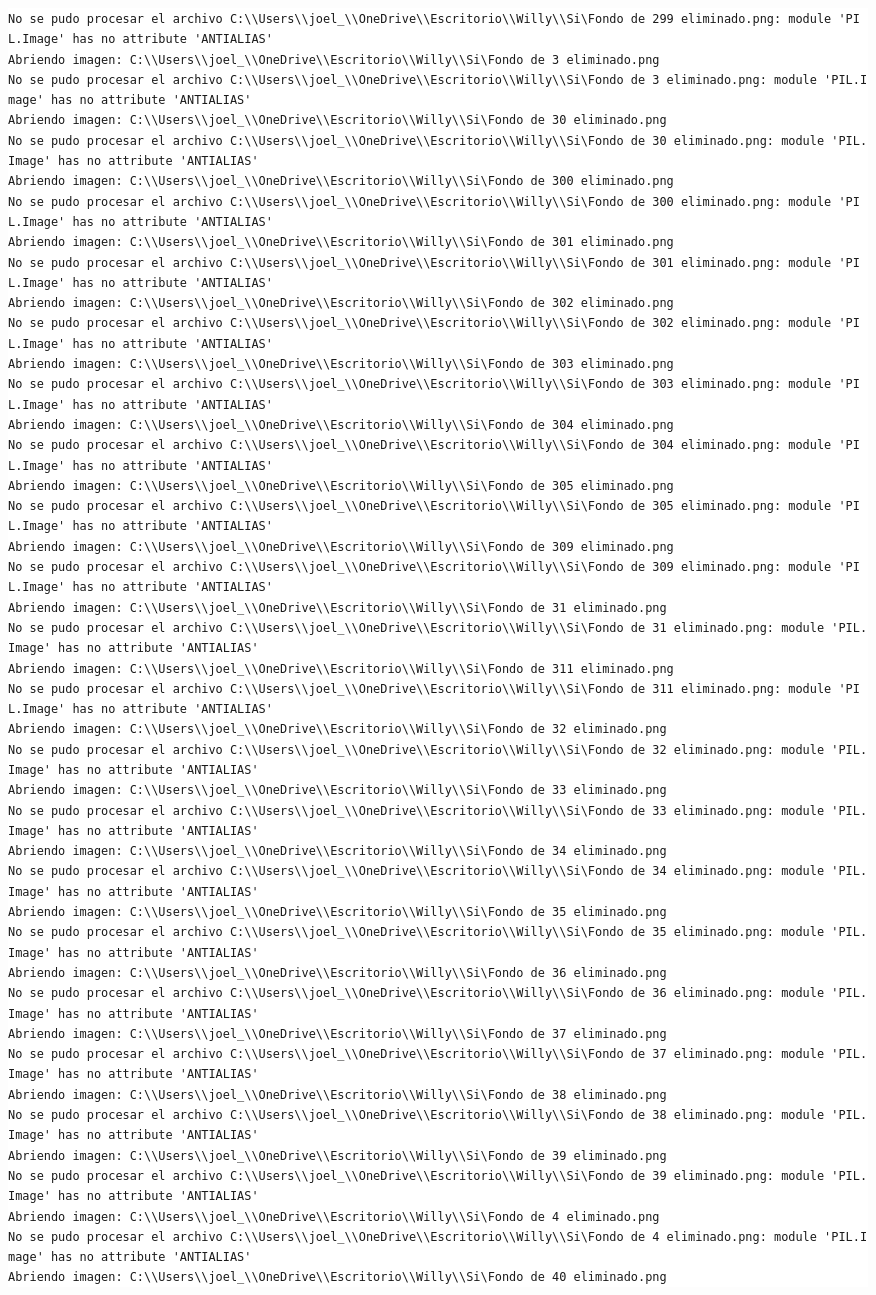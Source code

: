     No se pudo procesar el archivo C:\\Users\\joel_\\OneDrive\\Escritorio\\Willy\\Si\Fondo de 299 eliminado.png: module 'PIL.Image' has no attribute 'ANTIALIAS'
    Abriendo imagen: C:\\Users\\joel_\\OneDrive\\Escritorio\\Willy\\Si\Fondo de 3 eliminado.png
    No se pudo procesar el archivo C:\\Users\\joel_\\OneDrive\\Escritorio\\Willy\\Si\Fondo de 3 eliminado.png: module 'PIL.Image' has no attribute 'ANTIALIAS'
    Abriendo imagen: C:\\Users\\joel_\\OneDrive\\Escritorio\\Willy\\Si\Fondo de 30 eliminado.png
    No se pudo procesar el archivo C:\\Users\\joel_\\OneDrive\\Escritorio\\Willy\\Si\Fondo de 30 eliminado.png: module 'PIL.Image' has no attribute 'ANTIALIAS'
    Abriendo imagen: C:\\Users\\joel_\\OneDrive\\Escritorio\\Willy\\Si\Fondo de 300 eliminado.png
    No se pudo procesar el archivo C:\\Users\\joel_\\OneDrive\\Escritorio\\Willy\\Si\Fondo de 300 eliminado.png: module 'PIL.Image' has no attribute 'ANTIALIAS'
    Abriendo imagen: C:\\Users\\joel_\\OneDrive\\Escritorio\\Willy\\Si\Fondo de 301 eliminado.png
    No se pudo procesar el archivo C:\\Users\\joel_\\OneDrive\\Escritorio\\Willy\\Si\Fondo de 301 eliminado.png: module 'PIL.Image' has no attribute 'ANTIALIAS'
    Abriendo imagen: C:\\Users\\joel_\\OneDrive\\Escritorio\\Willy\\Si\Fondo de 302 eliminado.png
    No se pudo procesar el archivo C:\\Users\\joel_\\OneDrive\\Escritorio\\Willy\\Si\Fondo de 302 eliminado.png: module 'PIL.Image' has no attribute 'ANTIALIAS'
    Abriendo imagen: C:\\Users\\joel_\\OneDrive\\Escritorio\\Willy\\Si\Fondo de 303 eliminado.png
    No se pudo procesar el archivo C:\\Users\\joel_\\OneDrive\\Escritorio\\Willy\\Si\Fondo de 303 eliminado.png: module 'PIL.Image' has no attribute 'ANTIALIAS'
    Abriendo imagen: C:\\Users\\joel_\\OneDrive\\Escritorio\\Willy\\Si\Fondo de 304 eliminado.png
    No se pudo procesar el archivo C:\\Users\\joel_\\OneDrive\\Escritorio\\Willy\\Si\Fondo de 304 eliminado.png: module 'PIL.Image' has no attribute 'ANTIALIAS'
    Abriendo imagen: C:\\Users\\joel_\\OneDrive\\Escritorio\\Willy\\Si\Fondo de 305 eliminado.png
    No se pudo procesar el archivo C:\\Users\\joel_\\OneDrive\\Escritorio\\Willy\\Si\Fondo de 305 eliminado.png: module 'PIL.Image' has no attribute 'ANTIALIAS'
    Abriendo imagen: C:\\Users\\joel_\\OneDrive\\Escritorio\\Willy\\Si\Fondo de 309 eliminado.png
    No se pudo procesar el archivo C:\\Users\\joel_\\OneDrive\\Escritorio\\Willy\\Si\Fondo de 309 eliminado.png: module 'PIL.Image' has no attribute 'ANTIALIAS'
    Abriendo imagen: C:\\Users\\joel_\\OneDrive\\Escritorio\\Willy\\Si\Fondo de 31 eliminado.png
    No se pudo procesar el archivo C:\\Users\\joel_\\OneDrive\\Escritorio\\Willy\\Si\Fondo de 31 eliminado.png: module 'PIL.Image' has no attribute 'ANTIALIAS'
    Abriendo imagen: C:\\Users\\joel_\\OneDrive\\Escritorio\\Willy\\Si\Fondo de 311 eliminado.png
    No se pudo procesar el archivo C:\\Users\\joel_\\OneDrive\\Escritorio\\Willy\\Si\Fondo de 311 eliminado.png: module 'PIL.Image' has no attribute 'ANTIALIAS'
    Abriendo imagen: C:\\Users\\joel_\\OneDrive\\Escritorio\\Willy\\Si\Fondo de 32 eliminado.png
    No se pudo procesar el archivo C:\\Users\\joel_\\OneDrive\\Escritorio\\Willy\\Si\Fondo de 32 eliminado.png: module 'PIL.Image' has no attribute 'ANTIALIAS'
    Abriendo imagen: C:\\Users\\joel_\\OneDrive\\Escritorio\\Willy\\Si\Fondo de 33 eliminado.png
    No se pudo procesar el archivo C:\\Users\\joel_\\OneDrive\\Escritorio\\Willy\\Si\Fondo de 33 eliminado.png: module 'PIL.Image' has no attribute 'ANTIALIAS'
    Abriendo imagen: C:\\Users\\joel_\\OneDrive\\Escritorio\\Willy\\Si\Fondo de 34 eliminado.png
    No se pudo procesar el archivo C:\\Users\\joel_\\OneDrive\\Escritorio\\Willy\\Si\Fondo de 34 eliminado.png: module 'PIL.Image' has no attribute 'ANTIALIAS'
    Abriendo imagen: C:\\Users\\joel_\\OneDrive\\Escritorio\\Willy\\Si\Fondo de 35 eliminado.png
    No se pudo procesar el archivo C:\\Users\\joel_\\OneDrive\\Escritorio\\Willy\\Si\Fondo de 35 eliminado.png: module 'PIL.Image' has no attribute 'ANTIALIAS'
    Abriendo imagen: C:\\Users\\joel_\\OneDrive\\Escritorio\\Willy\\Si\Fondo de 36 eliminado.png
    No se pudo procesar el archivo C:\\Users\\joel_\\OneDrive\\Escritorio\\Willy\\Si\Fondo de 36 eliminado.png: module 'PIL.Image' has no attribute 'ANTIALIAS'
    Abriendo imagen: C:\\Users\\joel_\\OneDrive\\Escritorio\\Willy\\Si\Fondo de 37 eliminado.png
    No se pudo procesar el archivo C:\\Users\\joel_\\OneDrive\\Escritorio\\Willy\\Si\Fondo de 37 eliminado.png: module 'PIL.Image' has no attribute 'ANTIALIAS'
    Abriendo imagen: C:\\Users\\joel_\\OneDrive\\Escritorio\\Willy\\Si\Fondo de 38 eliminado.png
    No se pudo procesar el archivo C:\\Users\\joel_\\OneDrive\\Escritorio\\Willy\\Si\Fondo de 38 eliminado.png: module 'PIL.Image' has no attribute 'ANTIALIAS'
    Abriendo imagen: C:\\Users\\joel_\\OneDrive\\Escritorio\\Willy\\Si\Fondo de 39 eliminado.png
    No se pudo procesar el archivo C:\\Users\\joel_\\OneDrive\\Escritorio\\Willy\\Si\Fondo de 39 eliminado.png: module 'PIL.Image' has no attribute 'ANTIALIAS'
    Abriendo imagen: C:\\Users\\joel_\\OneDrive\\Escritorio\\Willy\\Si\Fondo de 4 eliminado.png
    No se pudo procesar el archivo C:\\Users\\joel_\\OneDrive\\Escritorio\\Willy\\Si\Fondo de 4 eliminado.png: module 'PIL.Image' has no attribute 'ANTIALIAS'
    Abriendo imagen: C:\\Users\\joel_\\OneDrive\\Escritorio\\Willy\\Si\Fondo de 40 eliminado.png
